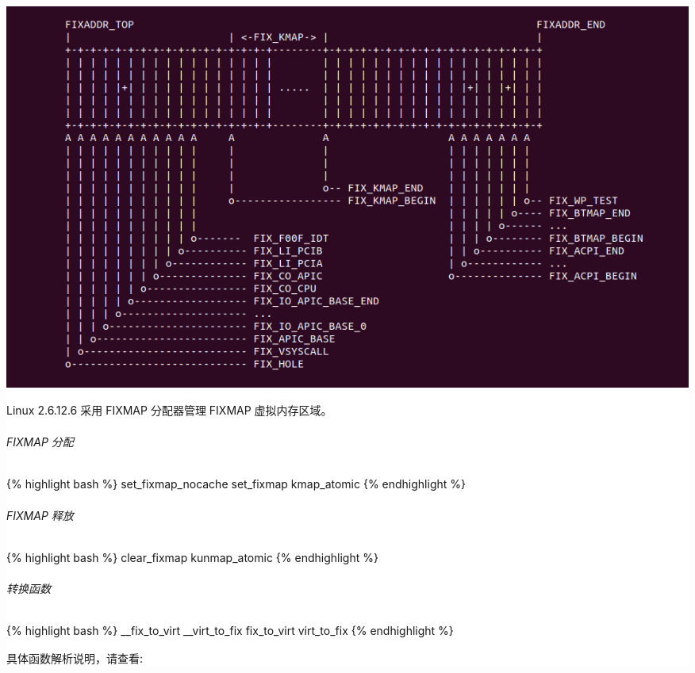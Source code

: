 ![](/assets/PDB/RPI/RPI000984.png)

Linux 2.6.12.6 采用 FIXMAP 分配器管理 FIXMAP 虚拟内存区域。

###### FIXMAP 分配

{% highlight bash %}
set_fixmap_nocache
set_fixmap
kmap_atomic
{% endhighlight %}

###### FIXMAP 释放

{% highlight bash %}
clear_fixmap
kunmap_atomic
{% endhighlight %}

###### 转换函数

{% highlight bash %}
__fix_to_virt
__virt_to_fix
fix_to_virt
virt_to_fix
{% endhighlight %}

具体函数解析说明，请查看:
